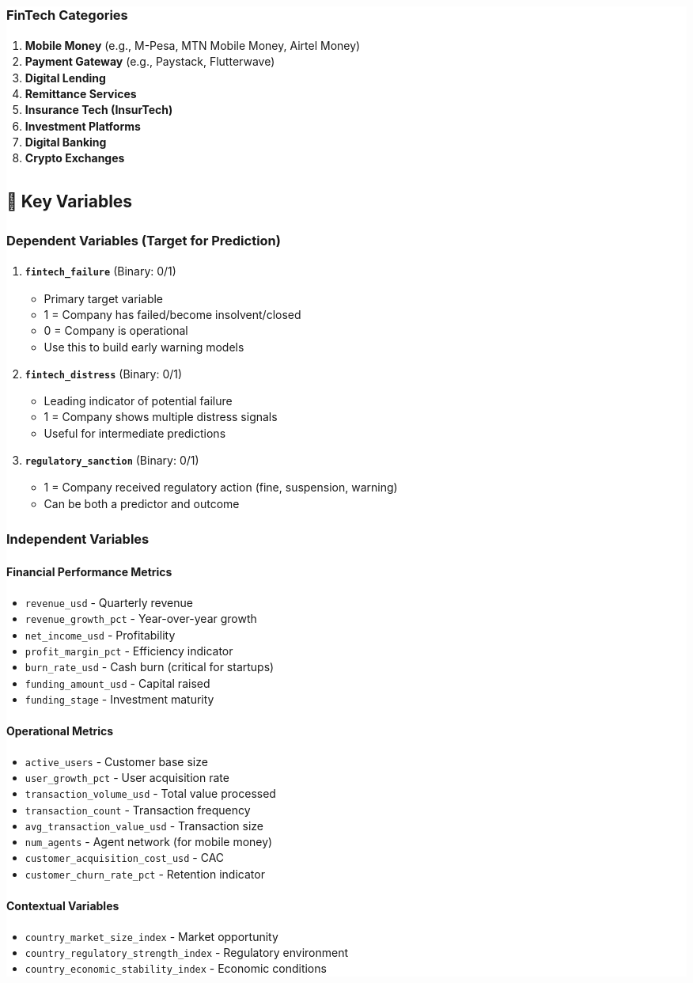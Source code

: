 ### FinTech Categories
1. **Mobile Money** (e.g., M-Pesa, MTN Mobile Money, Airtel Money)
2. **Payment Gateway** (e.g., Paystack, Flutterwave)
3. **Digital Lending**
4. **Remittance Services**
5. **Insurance Tech (InsurTech)**
6. **Investment Platforms**
7. **Digital Banking**
8. **Crypto Exchanges**

## 🔑 Key Variables

### Dependent Variables (Target for Prediction)

1. **`fintech_failure`** (Binary: 0/1)
   - Primary target variable
   - 1 = Company has failed/become insolvent/closed
   - 0 = Company is operational
   - Use this to build early warning models

2. **`fintech_distress`** (Binary: 0/1)
   - Leading indicator of potential failure
   - 1 = Company shows multiple distress signals
   - Useful for intermediate predictions

3. **`regulatory_sanction`** (Binary: 0/1)
   - 1 = Company received regulatory action (fine, suspension, warning)
   - Can be both a predictor and outcome

### Independent Variables

#### Financial Performance Metrics
- `revenue_usd` - Quarterly revenue
- `revenue_growth_pct` - Year-over-year growth
- `net_income_usd` - Profitability
- `profit_margin_pct` - Efficiency indicator
- `burn_rate_usd` - Cash burn (critical for startups)
- `funding_amount_usd` - Capital raised
- `funding_stage` - Investment maturity

#### Operational Metrics
- `active_users` - Customer base size
- `user_growth_pct` - User acquisition rate
- `transaction_volume_usd` - Total value processed
- `transaction_count` - Transaction frequency
- `avg_transaction_value_usd` - Transaction size
- `num_agents` - Agent network (for mobile money)
- `customer_acquisition_cost_usd` - CAC
- `customer_churn_rate_pct` - Retention indicator

#### Contextual Variables
- `country_market_size_index` - Market opportunity
- `country_regulatory_strength_index` - Regulatory environment
- `country_economic_stability_index` - Economic conditions
